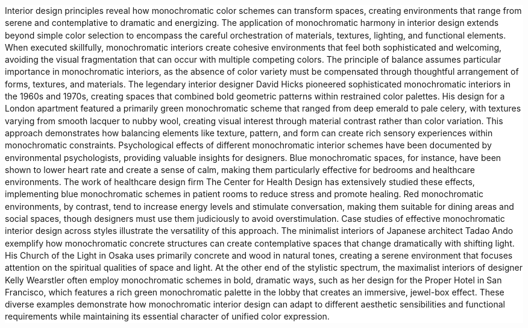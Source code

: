 Interior design principles reveal how monochromatic color schemes can transform spaces, creating environments that range from serene and contemplative to dramatic and energizing. The application of monochromatic harmony in interior design extends beyond simple color selection to encompass the careful orchestration of materials, textures, lighting, and functional elements. When executed skillfully, monochromatic interiors create cohesive environments that feel both sophisticated and welcoming, avoiding the visual fragmentation that can occur with multiple competing colors. The principle of balance assumes particular importance in monochromatic interiors, as the absence of color variety must be compensated through thoughtful arrangement of forms, textures, and materials. The legendary interior designer David Hicks pioneered sophisticated monochromatic interiors in the 1960s and 1970s, creating spaces that combined bold geometric patterns within restrained color palettes. His design for a London apartment featured a primarily green monochromatic scheme that ranged from deep emerald to pale celery, with textures varying from smooth lacquer to nubby wool, creating visual interest through material contrast rather than color variation. This approach demonstrates how balancing elements like texture, pattern, and form can create rich sensory experiences within monochromatic constraints. Psychological effects of different monochromatic interior schemes have been documented by environmental psychologists, providing valuable insights for designers. Blue monochromatic spaces, for instance, have been shown to lower heart rate and create a sense of calm, making them particularly effective for bedrooms and healthcare environments. The work of healthcare design firm The Center for Health Design has extensively studied these effects, implementing blue monochromatic schemes in patient rooms to reduce stress and promote healing. Red monochromatic environments, by contrast, tend to increase energy levels and stimulate conversation, making them suitable for dining areas and social spaces, though designers must use them judiciously to avoid overstimulation. Case studies of effective monochromatic interior design across styles illustrate the versatility of this approach. The minimalist interiors of Japanese architect Tadao Ando exemplify how monochromatic concrete structures can create contemplative spaces that change dramatically with shifting light. His Church of the Light in Osaka uses primarily concrete and wood in natural tones, creating a serene environment that focuses attention on the spiritual qualities of space and light. At the other end of the stylistic spectrum, the maximalist interiors of designer Kelly Wearstler often employ monochromatic schemes in bold, dramatic ways, such as her design for the Proper Hotel in San Francisco, which features a rich green monochromatic palette in the lobby that creates an immersive, jewel-box effect. These diverse examples demonstrate how monochromatic interior design can adapt to different aesthetic sensibilities and functional requirements while maintaining its essential character of unified color expression.
